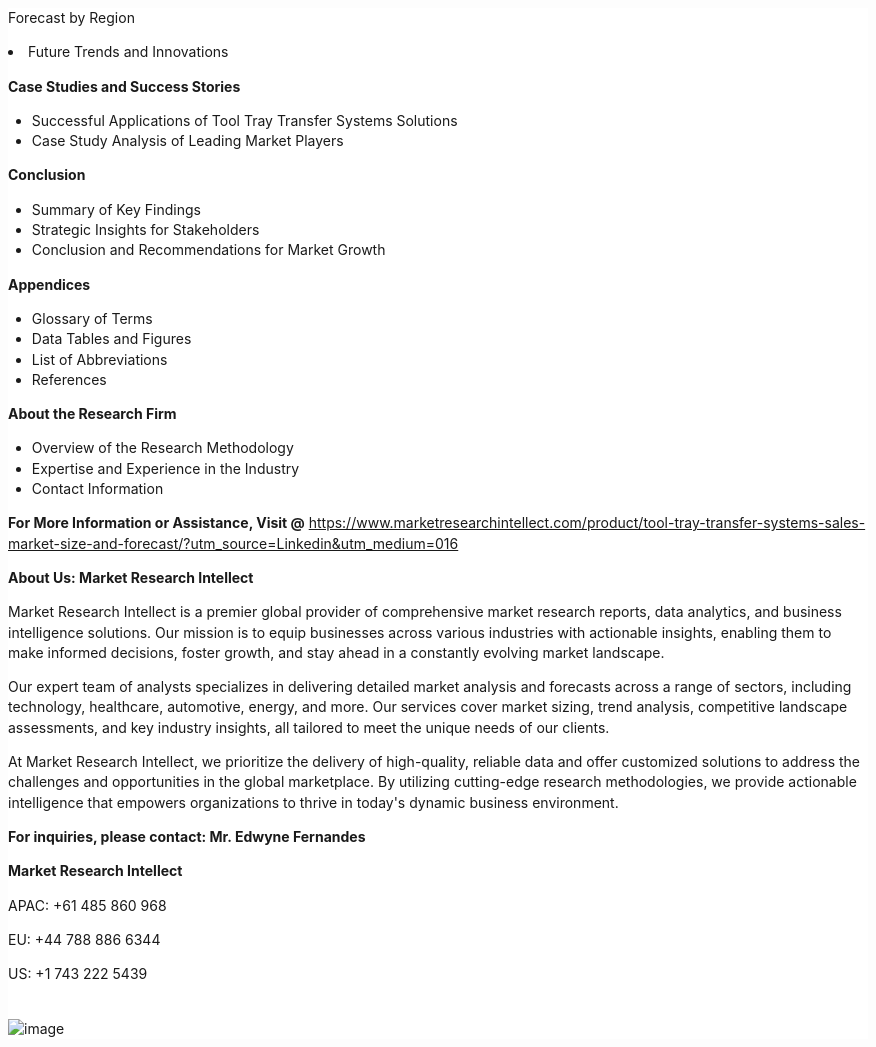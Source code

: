 Forecast by Region</li><li>Future Trends and Innovations</li></ul><p><strong>Case Studies and Success Stories</strong></p><ul><li>Successful Applications of Tool Tray Transfer Systems  Solutions</li><li>Case Study Analysis of Leading Market Players</li></ul><p><strong>Conclusion</strong></p><ul><li>Summary of Key Findings</li><li>Strategic Insights for Stakeholders</li><li>Conclusion and Recommendations for Market Growth</li></ul><p><strong>Appendices</strong></p><ul><li>Glossary of Terms</li><li>Data Tables and Figures</li><li>List of Abbreviations</li><li>References</li></ul><p><strong>About the Research Firm</strong></p><ul><li>Overview of the Research Methodology</li><li>Expertise and Experience in the Industry</li><li>Contact Information</li></ul></div><div class="article-main__content" data-test-id="publishing-text-block"><p><span class="font-[700]"><strong>For More Information or Assistance, Visit @</strong>&nbsp;<a href="https://www.marketresearchintellect.com/product/tool-tray-transfer-systems-sales-market-size-and-forecast/?utm_source=Linkedin&utm_medium=016">https://www.marketresearchintellect.com/product/tool-tray-transfer-systems-sales-market-size-and-forecast/?utm_source=Linkedin&utm_medium=016</a></span></p><p><strong>About Us: Market Research Intellect</strong></p><p>Market Research Intellect is a premier global provider of comprehensive market research reports, data analytics, and business intelligence solutions. Our mission is to equip businesses across various industries with actionable insights, enabling them to make informed decisions, foster growth, and stay ahead in a constantly evolving market landscape.</p><p>Our expert team of analysts specializes in delivering detailed market analysis and forecasts across a range of sectors, including technology, healthcare, automotive, energy, and more. Our services cover market sizing, trend analysis, competitive landscape assessments, and key industry insights, all tailored to meet the unique needs of our clients.</p><p>At Market Research Intellect, we prioritize the delivery of high-quality, reliable data and offer customized solutions to address the challenges and opportunities in the global marketplace. By utilizing cutting-edge research methodologies, we provide actionable intelligence that empowers organizations to thrive in today's dynamic business environment.</p><p><strong>For inquiries, please contact: Mr. Edwyne Fernandes</strong></p><p><strong>Market Research Intellect</strong></p><p>APAC: +61 485 860 968</p><p>EU: +44 788 886 6344</p><p>US: +1 743 222 5439</p></div><div class="article-main__content" data-test-id="publishing-text-block">&nbsp;</div>
![image](https://github.com/user-attachments/assets/b4ec707b-3693-47b1-aa6a-f1154756c69d)
